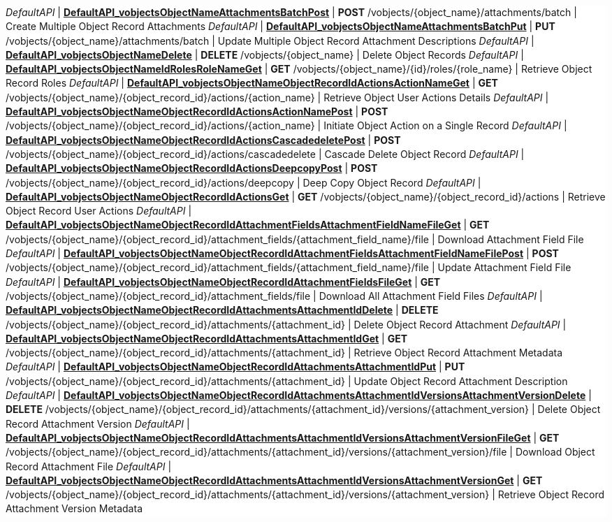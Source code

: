 *DefaultAPI* | [**DefaultAPI_vobjectsObjectNameAttachmentsBatchPost**](docs/DefaultAPI.md#DefaultAPI_vobjectsObjectNameAttachmentsBatchPost) | **POST** /vobjects/{object_name}/attachments/batch | Create Multiple Object Record Attachments
*DefaultAPI* | [**DefaultAPI_vobjectsObjectNameAttachmentsBatchPut**](docs/DefaultAPI.md#DefaultAPI_vobjectsObjectNameAttachmentsBatchPut) | **PUT** /vobjects/{object_name}/attachments/batch | Update Multiple Object Record Attachment Descriptions
*DefaultAPI* | [**DefaultAPI_vobjectsObjectNameDelete**](docs/DefaultAPI.md#DefaultAPI_vobjectsObjectNameDelete) | **DELETE** /vobjects/{object_name} | Delete Object Records
*DefaultAPI* | [**DefaultAPI_vobjectsObjectNameIdRolesRoleNameGet**](docs/DefaultAPI.md#DefaultAPI_vobjectsObjectNameIdRolesRoleNameGet) | **GET** /vobjects/{object_name}/{id}/roles/{role_name} | Retrieve Object Record Roles
*DefaultAPI* | [**DefaultAPI_vobjectsObjectNameObjectRecordIdActionsActionNameGet**](docs/DefaultAPI.md#DefaultAPI_vobjectsObjectNameObjectRecordIdActionsActionNameGet) | **GET** /vobjects/{object_name}/{object_record_id}/actions/{action_name} | Retrieve Object User Actions Details
*DefaultAPI* | [**DefaultAPI_vobjectsObjectNameObjectRecordIdActionsActionNamePost**](docs/DefaultAPI.md#DefaultAPI_vobjectsObjectNameObjectRecordIdActionsActionNamePost) | **POST** /vobjects/{object_name}/{object_record_id}/actions/{action_name} | Initiate Object Action on a Single Record
*DefaultAPI* | [**DefaultAPI_vobjectsObjectNameObjectRecordIdActionsCascadedeletePost**](docs/DefaultAPI.md#DefaultAPI_vobjectsObjectNameObjectRecordIdActionsCascadedeletePost) | **POST** /vobjects/{object_name}/{object_record_id}/actions/cascadedelete | Cascade Delete Object Record
*DefaultAPI* | [**DefaultAPI_vobjectsObjectNameObjectRecordIdActionsDeepcopyPost**](docs/DefaultAPI.md#DefaultAPI_vobjectsObjectNameObjectRecordIdActionsDeepcopyPost) | **POST** /vobjects/{object_name}/{object_record_id}/actions/deepcopy | Deep Copy Object Record
*DefaultAPI* | [**DefaultAPI_vobjectsObjectNameObjectRecordIdActionsGet**](docs/DefaultAPI.md#DefaultAPI_vobjectsObjectNameObjectRecordIdActionsGet) | **GET** /vobjects/{object_name}/{object_record_id}/actions | Retrieve Object Record User Actions
*DefaultAPI* | [**DefaultAPI_vobjectsObjectNameObjectRecordIdAttachmentFieldsAttachmentFieldNameFileGet**](docs/DefaultAPI.md#DefaultAPI_vobjectsObjectNameObjectRecordIdAttachmentFieldsAttachmentFieldNameFileGet) | **GET** /vobjects/{object_name}/{object_record_id}/attachment_fields/{attachment_field_name}/file | Download Attachment Field File
*DefaultAPI* | [**DefaultAPI_vobjectsObjectNameObjectRecordIdAttachmentFieldsAttachmentFieldNameFilePost**](docs/DefaultAPI.md#DefaultAPI_vobjectsObjectNameObjectRecordIdAttachmentFieldsAttachmentFieldNameFilePost) | **POST** /vobjects/{object_name}/{object_record_id}/attachment_fields/{attachment_field_name}/file | Update Attachment Field File
*DefaultAPI* | [**DefaultAPI_vobjectsObjectNameObjectRecordIdAttachmentFieldsFileGet**](docs/DefaultAPI.md#DefaultAPI_vobjectsObjectNameObjectRecordIdAttachmentFieldsFileGet) | **GET** /vobjects/{object_name}/{object_record_id}/attachment_fields/file | Download All Attachment Field Files
*DefaultAPI* | [**DefaultAPI_vobjectsObjectNameObjectRecordIdAttachmentsAttachmentIdDelete**](docs/DefaultAPI.md#DefaultAPI_vobjectsObjectNameObjectRecordIdAttachmentsAttachmentIdDelete) | **DELETE** /vobjects/{object_name}/{object_record_id}/attachments/{attachment_id} | Delete Object Record Attachment
*DefaultAPI* | [**DefaultAPI_vobjectsObjectNameObjectRecordIdAttachmentsAttachmentIdGet**](docs/DefaultAPI.md#DefaultAPI_vobjectsObjectNameObjectRecordIdAttachmentsAttachmentIdGet) | **GET** /vobjects/{object_name}/{object_record_id}/attachments/{attachment_id} | Retrieve Object Record Attachment Metadata
*DefaultAPI* | [**DefaultAPI_vobjectsObjectNameObjectRecordIdAttachmentsAttachmentIdPut**](docs/DefaultAPI.md#DefaultAPI_vobjectsObjectNameObjectRecordIdAttachmentsAttachmentIdPut) | **PUT** /vobjects/{object_name}/{object_record_id}/attachments/{attachment_id} | Update Object Record Attachment Description
*DefaultAPI* | [**DefaultAPI_vobjectsObjectNameObjectRecordIdAttachmentsAttachmentIdVersionsAttachmentVersionDelete**](docs/DefaultAPI.md#DefaultAPI_vobjectsObjectNameObjectRecordIdAttachmentsAttachmentIdVersionsAttachmentVersionDelete) | **DELETE** /vobjects/{object_name}/{object_record_id}/attachments/{attachment_id}/versions/{attachment_version} | Delete Object Record Attachment Version
*DefaultAPI* | [**DefaultAPI_vobjectsObjectNameObjectRecordIdAttachmentsAttachmentIdVersionsAttachmentVersionFileGet**](docs/DefaultAPI.md#DefaultAPI_vobjectsObjectNameObjectRecordIdAttachmentsAttachmentIdVersionsAttachmentVersionFileGet) | **GET** /vobjects/{object_name}/{object_record_id}/attachments/{attachment_id}/versions/{attachment_version}/file | Download Object Record Attachment File
*DefaultAPI* | [**DefaultAPI_vobjectsObjectNameObjectRecordIdAttachmentsAttachmentIdVersionsAttachmentVersionGet**](docs/DefaultAPI.md#DefaultAPI_vobjectsObjectNameObjectRecordIdAttachmentsAttachmentIdVersionsAttachmentVersionGet) | **GET** /vobjects/{object_name}/{object_record_id}/attachments/{attachment_id}/versions/{attachment_version} | Retrieve Object Record Attachment Version Metadata